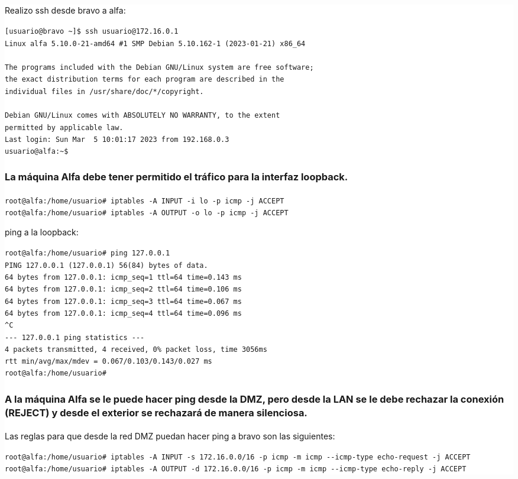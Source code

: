 Realizo ssh desde bravo a alfa:

```txt
[usuario@bravo ~]$ ssh usuario@172.16.0.1
Linux alfa 5.10.0-21-amd64 #1 SMP Debian 5.10.162-1 (2023-01-21) x86_64

The programs included with the Debian GNU/Linux system are free software;
the exact distribution terms for each program are described in the
individual files in /usr/share/doc/*/copyright.

Debian GNU/Linux comes with ABSOLUTELY NO WARRANTY, to the extent
permitted by applicable law.
Last login: Sun Mar  5 10:01:17 2023 from 192.168.0.3
usuario@alfa:~$ 

```

### La máquina Alfa debe tener permitido el tráfico para la interfaz loopback.

```txt
root@alfa:/home/usuario# iptables -A INPUT -i lo -p icmp -j ACCEPT
root@alfa:/home/usuario# iptables -A OUTPUT -o lo -p icmp -j ACCEPT
```

ping a la loopback:

```txt
root@alfa:/home/usuario# ping 127.0.0.1
PING 127.0.0.1 (127.0.0.1) 56(84) bytes of data.
64 bytes from 127.0.0.1: icmp_seq=1 ttl=64 time=0.143 ms
64 bytes from 127.0.0.1: icmp_seq=2 ttl=64 time=0.106 ms
64 bytes from 127.0.0.1: icmp_seq=3 ttl=64 time=0.067 ms
64 bytes from 127.0.0.1: icmp_seq=4 ttl=64 time=0.096 ms
^C
--- 127.0.0.1 ping statistics ---
4 packets transmitted, 4 received, 0% packet loss, time 3056ms
rtt min/avg/max/mdev = 0.067/0.103/0.143/0.027 ms
root@alfa:/home/usuario# 

```

### A la máquina Alfa se le puede hacer ping desde la DMZ, pero desde la LAN se le debe rechazar la conexión (REJECT) y desde el exterior se rechazará de manera silenciosa.

Las reglas para que desde la red DMZ puedan hacer ping a bravo son las siguientes:

```txt
root@alfa:/home/usuario# iptables -A INPUT -s 172.16.0.0/16 -p icmp -m icmp --icmp-type echo-request -j ACCEPT
root@alfa:/home/usuario# iptables -A OUTPUT -d 172.16.0.0/16 -p icmp -m icmp --icmp-type echo-reply -j ACCEPT
```
